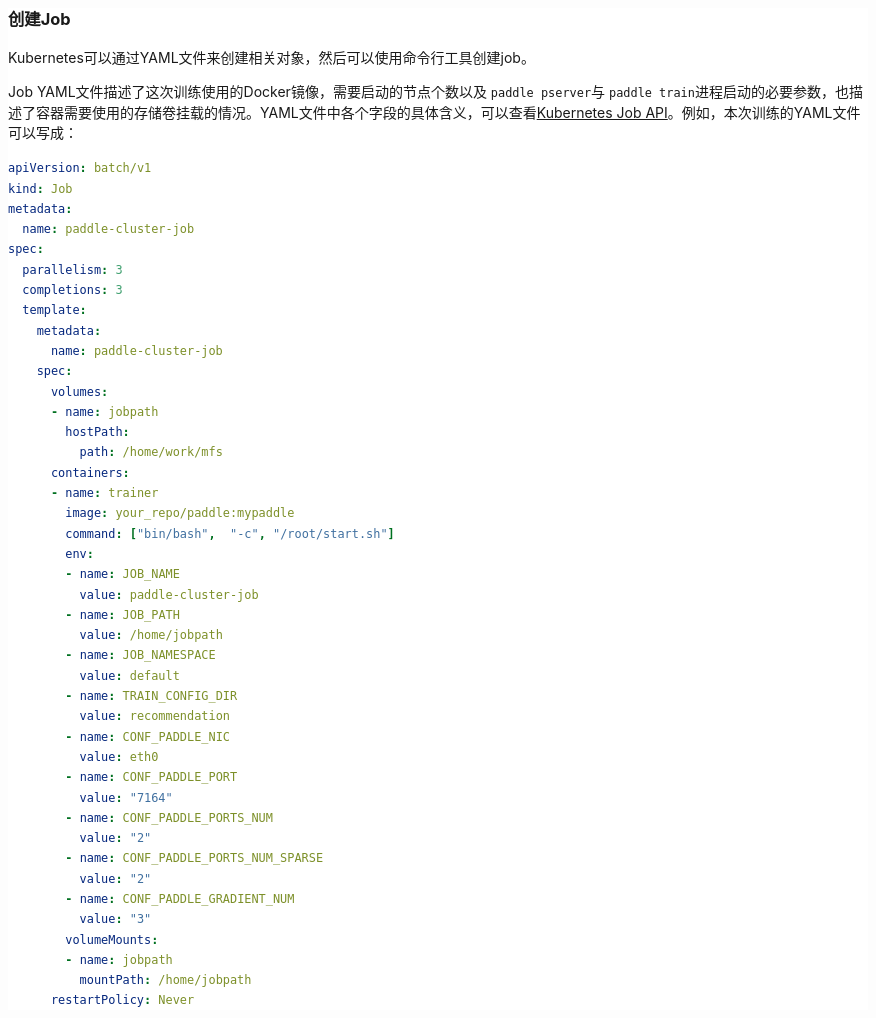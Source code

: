 ### 创建Job

Kubernetes可以通过YAML文件来创建相关对象，然后可以使用命令行工具创建job。

Job YAML文件描述了这次训练使用的Docker镜像，需要启动的节点个数以及 `paddle pserver`与 `paddle train`进程启动的必要参数，也描述了容器需要使用的存储卷挂载的情况。YAML文件中各个字段的具体含义，可以查看[Kubernetes Job API](http://kubernetes.io/docs/api-reference/batch/v1/definitions/#_v1_job)。例如，本次训练的YAML文件可以写成：

```yaml
apiVersion: batch/v1
kind: Job
metadata:
  name: paddle-cluster-job
spec:
  parallelism: 3
  completions: 3
  template:
    metadata:
      name: paddle-cluster-job
    spec:
      volumes:
      - name: jobpath
        hostPath:
          path: /home/work/mfs
      containers:
      - name: trainer
        image: your_repo/paddle:mypaddle
        command: ["bin/bash",  "-c", "/root/start.sh"]
        env:
        - name: JOB_NAME
          value: paddle-cluster-job
        - name: JOB_PATH
          value: /home/jobpath
        - name: JOB_NAMESPACE
          value: default
        - name: TRAIN_CONFIG_DIR
          value: recommendation
        - name: CONF_PADDLE_NIC
          value: eth0
        - name: CONF_PADDLE_PORT
          value: "7164"
        - name: CONF_PADDLE_PORTS_NUM
          value: "2"
        - name: CONF_PADDLE_PORTS_NUM_SPARSE
          value: "2"
        - name: CONF_PADDLE_GRADIENT_NUM
          value: "3"
        volumeMounts:
        - name: jobpath
          mountPath: /home/jobpath
      restartPolicy: Never
```
